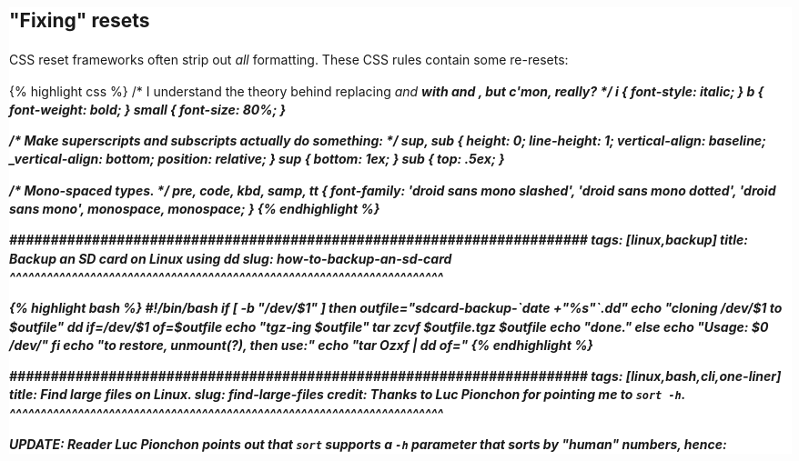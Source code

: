 ## "Fixing" resets

CSS reset frameworks often strip out *all* formatting. These CSS rules contain some re-resets:

{% highlight css %}
/* I understand the theory behind replacing <i> and <b> with <em> and <strong>, but c'mon, really? */
i     { font-style: italic; }
b     { font-weight: bold; }
small { font-size: 80%; }

/* Make superscripts and subscripts actually do something: */
sup, sub { height: 0; line-height: 1; vertical-align: baseline; _vertical-align: bottom; position: relative; }
sup      {	bottom: 1ex; }
sub      {	top: .5ex; }

/* Mono-spaced types. */
pre, code, kbd, samp, tt { font-family: 'droid sans mono slashed', 'droid sans mono dotted', 'droid sans mono', monospace, monospace; }
{% endhighlight %}


######################################################################
tags: [linux,backup]
title: Backup an SD card on Linux using dd
slug: how-to-backup-an-sd-card
^^^^^^^^^^^^^^^^^^^^^^^^^^^^^^^^^^^^^^^^^^^^^^^^^^^^^^^^^^^^^^^^^^^^^^

{% highlight bash %}
#!/bin/bash
if [ -b "/dev/$1" ]
then
  outfile="sdcard-backup-`date +"%s"`.dd"
  echo "cloning /dev/$1 to $outfile"
  dd if=/dev/$1 of=$outfile
  echo "tgz-ing $outfile"
  tar zcvf $outfile.tgz $outfile
  echo "done."
else
  echo "Usage: $0 /dev/<device>"
fi
echo "to restore, unmount(?), then use:"
echo "tar Ozxf <file> | dd of=<device>"
{% endhighlight %}

######################################################################
tags: [linux,bash,cli,one-liner]
title: Find large files on Linux.
slug: find-large-files
credit: Thanks to Luc Pionchon for pointing me to `sort -h`.
^^^^^^^^^^^^^^^^^^^^^^^^^^^^^^^^^^^^^^^^^^^^^^^^^^^^^^^^^^^^^^^^^^^^^^

**UPDATE:** Reader Luc Pionchon points out that `sort` supports a `-h` parameter that sorts by "human" numbers, hence:
